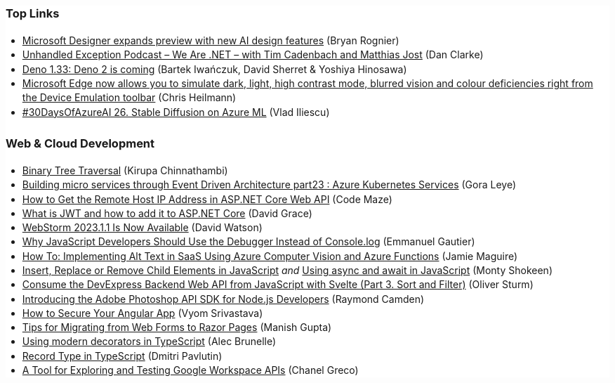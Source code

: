 
### <a name="top"></a>Top Links

  * <a href="https://www.microsoft.com/en-us/microsoft-365/blog/2023/04/27/microsoft-designer-expands-preview-with-new-ai-design-features/" target="_blank" rel="noopener">Microsoft Designer expands preview with new AI design features</a> (Bryan Rognier)
  * <a href="https://unhandledexceptionpodcast.com/posts/0053-wearedotnet/" target="_blank" rel="noopener">Unhandled Exception Podcast &#8211; We Are .NET &#8211; with Tim Cadenbach and Matthias Jost</a> (Dan Clarke)
  * <a href="https://deno.com/blog/v1.33" target="_blank" rel="noopener">Deno 1.33: Deno 2 is coming</a> (Bartek Iwańczuk, David Sherret & Yoshiya Hinosawa)
  * <a href="https://christianheilmann.com/2023/04/28/microsoft-edge-now-allows-you-to-simulate-dark-light-high-contrast-mode-blurred-vision-and-colour-deficiencies-right-from-the-device-emulation-toolbar/" target="_blank" rel="noopener">Microsoft Edge now allows you to simulate dark, light, high contrast mode, blurred vision and colour deficiencies right from the Device Emulation toolbar</a> (Chris Heilmann)
  * <a href="https://azureaidevs.github.io/hub/2023-aia/day26/" target="_blank" rel="noopener">#30DaysOfAzureAI 26. Stable Diffusion on Azure ML</a> (Vlad Iliescu)



### <a name="web"></a>Web & Cloud Development

  * <a href="https://www.kirupa.com/data_structures_algorithms/binary_tree_traversal.htm" target="_blank" rel="noopener">Binary Tree Traversal</a> (Kirupa Chinnathambi)
  * <a href="https://logcorner.com/building-micro-services-through-event-driven-architecture-part23-azure-kubernetes-services/" target="_blank" rel="noopener">Building micro services through Event Driven Architecture part23 : Azure Kubernetes Services</a> (Gora Leye)
  * <a href="https://code-maze.com/aspnetcore-how-to-get-the-remote-host-ip-address/" target="_blank" rel="noopener">How to Get the Remote Host IP Address in ASP.NET Core Web API</a> (Code Maze)
  * <a href="https://www.roundthecode.com/dotnet/what-is-jwt-how-to-add-it-asp-net-core" target="_blank" rel="noopener">What is JWT and how to add it to ASP.NET Core</a> (David Grace)
  * <a href="https://blog.jetbrains.com/webstorm/2023/04/webstorm-2023-1-1/" target="_blank" rel="noopener">WebStorm 2023.1.1 Is Now Available</a> (David Watson)
  * <a href="https://hackernoon.com/why-javascript-developers-should-use-the-debugger-instead-of-consolelog?source=rss" target="_blank" rel="noopener">Why JavaScript Developers Should Use the Debugger Instead of Console.log</a> (Emmanuel Gautier)
  * <a href="https://jamiemaguire.net/index.php/2023/04/29/how-to-implementing-alt-text-in-saas-using-azure-computer-vision-and-azure-functions/?utm_source=rss&utm_medium=rss&utm_campaign=how-to-implementing-alt-text-in-saas-using-azure-computer-vision-and-azure-functions" target="_blank" rel="noopener">How To: Implementing Alt Text in SaaS Using Azure Computer Vision and Azure Functions</a> (Jamie Maguire)
  * <a href="https://code.tutsplus.com/tutorials/insert-replace-or-remove-child-elements-in-javascript--cms-106820" target="_blank" rel="noopener">Insert, Replace or Remove Child Elements in JavaScript</a> _and_ <a href="https://code.tutsplus.com/tutorials/using-async-and-await-in-javascript--cms-106733" target="_blank" rel="noopener">Using async and await in JavaScript</a> (Monty Shokeen)
  * <a href="https://community.devexpress.com/blogs/news/archive/2023/04/28/consume-the-devexpress-backend-web-api-from-javascript-with-svelte-part-3-sort-and-filter.aspx" target="_blank" rel="noopener">Consume the DevExpress Backend Web API from JavaScript with Svelte (Part 3. Sort and Filter)</a> (Oliver Sturm)
  * <a href="https://blog.developer.adobe.com/introducing-the-adobe-photoshop-api-sdk-for-node-js-developers-b47fa8a00fa2?source=rss----9342990108af---4" target="_blank" rel="noopener">Introducing the Adobe Photoshop API SDK for Node.js Developers</a> (Raymond Camden)
  * <a href="https://www.telerik.com/blogs/how-to-secure-your-angular-app" target="_blank" rel="noopener">How to Secure Your Angular App</a> (Vyom Srivastava)
  * <a href="https://www.grapecity.com/blogs/tips-for-migrating-from-web-forms-to-razor-pages" target="_blank" rel="noopener">Tips for Migrating from Web Forms to Razor Pages</a> (Manish Gupta)
  * <a href="http://blog.logrocket.com/using-modern-decorators-typescript/" target="_blank" rel="noopener">Using modern decorators in TypeScript</a> (Alec Brunelle)
  * <a href="https://dmitripavlutin.com/typescript-record/" target="_blank" rel="noopener">Record Type in TypeScript</a> (Dmitri Pavlutin)
  * <a href="http://developers.googleblog.com/2023/04/a-tool-for-exploring-and-testing-google-workspace-apis.html" target="_blank" rel="noopener">A Tool for Exploring and Testing Google Workspace APIs</a> (Chanel Greco)
